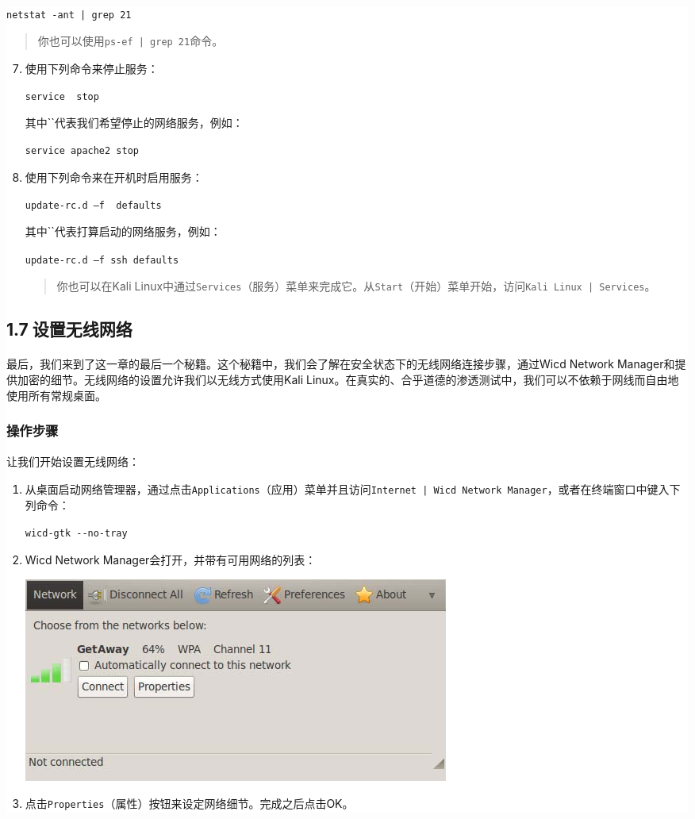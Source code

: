    `netstat -ant | grep 21`

   > 你也可以使用`ps-ef | grep 21`命令。

7. 使用下列命令来停止服务：

   `service  stop`

   其中``代表我们希望停止的网络服务，例如：

   `service apache2 stop`

8. 使用下列命令来在开机时启用服务：

   `update-rc.d –f  defaults`

   其中``代表打算启动的网络服务，例如：

   `update-rc.d –f ssh defaults`

   > 你也可以在Kali Linux中通过`Services`（服务）菜单来完成它。从`Start`（开始）菜单开始，访问`Kali Linux | Services`。

## 1.7 设置无线网络

最后，我们来到了这一章的最后一个秘籍。这个秘籍中，我们会了解在安全状态下的无线网络连接步骤，通过Wicd Network Manager和提供加密的细节。无线网络的设置允许我们以无线方式使用Kali Linux。在真实的、合乎道德的渗透测试中，我们可以不依赖于网线而自由地使用所有常规桌面。

### 操作步骤

让我们开始设置无线网络：

1. 从桌面启动网络管理器，通过点击`Applications`（应用）菜单并且访问`Internet | Wicd Network Manager`，或者在终端窗口中键入下列命令：

   `wicd-gtk --no-tray`

2. Wicd Network Manager会打开，并带有可用网络的列表：

   ![/img/kaili](/img/kaili/1-7-1.jpg)

3. 点击`Properties`（属性）按钮来设定网络细节。完成之后点击OK。

